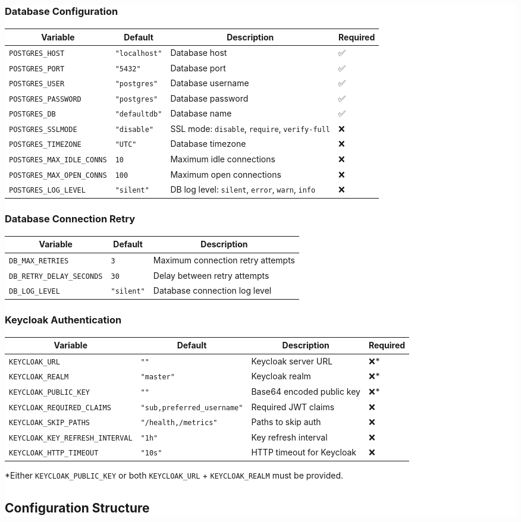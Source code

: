 ### Database Configuration

| Variable | Default | Description | Required |
|----------|---------|-------------|----------|
| `POSTGRES_HOST` | `"localhost"` | Database host | ✅ |
| `POSTGRES_PORT` | `"5432"` | Database port | ✅ |
| `POSTGRES_USER` | `"postgres"` | Database username | ✅ |
| `POSTGRES_PASSWORD` | `"postgres"` | Database password | ✅ |
| `POSTGRES_DB` | `"defaultdb"` | Database name | ✅ |
| `POSTGRES_SSLMODE` | `"disable"` | SSL mode: `disable`, `require`, `verify-full` | ❌ |
| `POSTGRES_TIMEZONE` | `"UTC"` | Database timezone | ❌ |
| `POSTGRES_MAX_IDLE_CONNS` | `10` | Maximum idle connections | ❌ |
| `POSTGRES_MAX_OPEN_CONNS` | `100` | Maximum open connections | ❌ |
| `POSTGRES_LOG_LEVEL` | `"silent"` | DB log level: `silent`, `error`, `warn`, `info` | ❌ |

### Database Connection Retry

| Variable | Default | Description |
|----------|---------|-------------|
| `DB_MAX_RETRIES` | `3` | Maximum connection retry attempts |
| `DB_RETRY_DELAY_SECONDS` | `30` | Delay between retry attempts |
| `DB_LOG_LEVEL` | `"silent"` | Database connection log level |

### Keycloak Authentication

| Variable | Default | Description | Required |
|----------|---------|-------------|----------|
| `KEYCLOAK_URL` | `""` | Keycloak server URL | ❌* |
| `KEYCLOAK_REALM` | `"master"` | Keycloak realm | ❌* |
| `KEYCLOAK_PUBLIC_KEY` | `""` | Base64 encoded public key | ❌* |
| `KEYCLOAK_REQUIRED_CLAIMS` | `"sub,preferred_username"` | Required JWT claims | ❌ |
| `KEYCLOAK_SKIP_PATHS` | `"/health,/metrics"` | Paths to skip auth | ❌ |
| `KEYCLOAK_KEY_REFRESH_INTERVAL` | `"1h"` | Key refresh interval | ❌ |
| `KEYCLOAK_HTTP_TIMEOUT` | `"10s"` | HTTP timeout for Keycloak | ❌ |

*Either `KEYCLOAK_PUBLIC_KEY` or both `KEYCLOAK_URL` + `KEYCLOAK_REALM` must be provided.

## Configuration Structure
